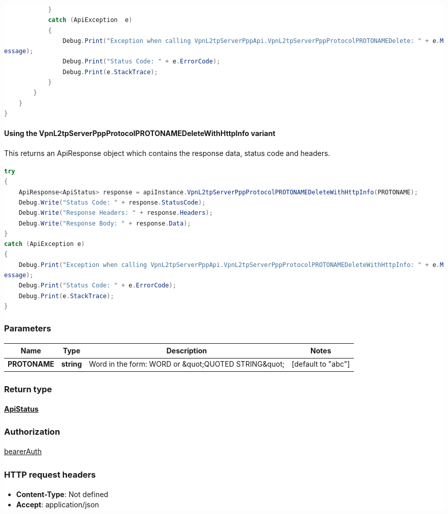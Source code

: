 ```csharp
            }
            catch (ApiException  e)
            {
                Debug.Print("Exception when calling VpnL2tpServerPppApi.VpnL2tpServerPppProtocolPROTONAMEDelete: " + e.Message);
                Debug.Print("Status Code: " + e.ErrorCode);
                Debug.Print(e.StackTrace);
            }
        }
    }
}
```

#### Using the VpnL2tpServerPppProtocolPROTONAMEDeleteWithHttpInfo variant
This returns an ApiResponse object which contains the response data, status code and headers.

```csharp
try
{
    ApiResponse<ApiStatus> response = apiInstance.VpnL2tpServerPppProtocolPROTONAMEDeleteWithHttpInfo(PROTONAME);
    Debug.Write("Status Code: " + response.StatusCode);
    Debug.Write("Response Headers: " + response.Headers);
    Debug.Write("Response Body: " + response.Data);
}
catch (ApiException e)
{
    Debug.Print("Exception when calling VpnL2tpServerPppApi.VpnL2tpServerPppProtocolPROTONAMEDeleteWithHttpInfo: " + e.Message);
    Debug.Print("Status Code: " + e.ErrorCode);
    Debug.Print(e.StackTrace);
}
```

### Parameters

| Name | Type | Description | Notes |
|------|------|-------------|-------|
| **PROTONAME** | **string** | Word in the form: WORD or \&quot;QUOTED STRING\&quot; | [default to &quot;abc&quot;] |

### Return type

[**ApiStatus**](ApiStatus.md)

### Authorization

[bearerAuth](../README.md#bearerAuth)

### HTTP request headers

 - **Content-Type**: Not defined
 - **Accept**: application/json
